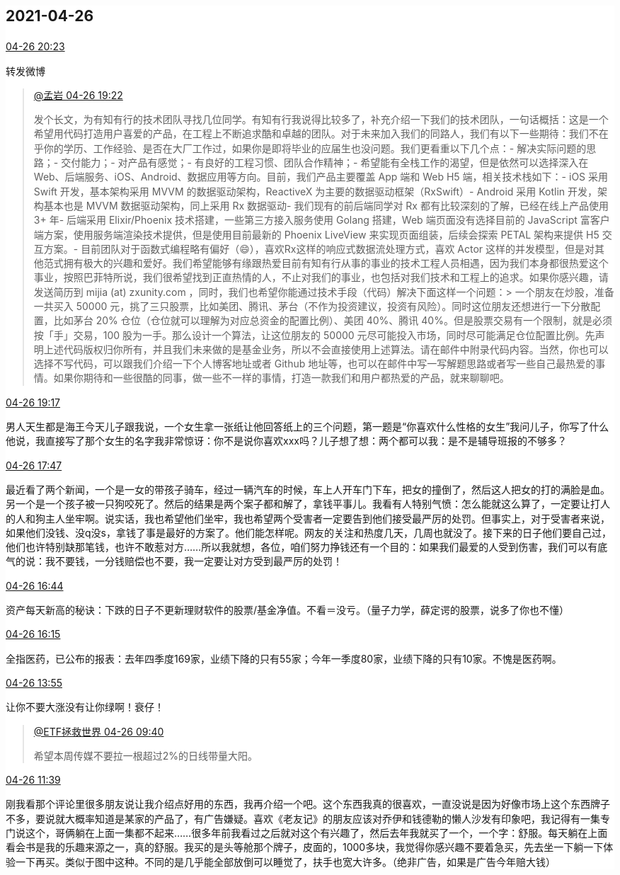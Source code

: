 
## 2021-04-26

[04-26 20:23](https://weibo.com/5687069307/KcIYMaxMu)

转发微博

> [@孟岩 04-26 19:22](https://weibo.com/5687069307/KcIAnz8XJ)
>
>发个长文，为有知有行的技术团队寻找几位同学。有知有行我说得比较多了，补充介绍一下我们的技术团队，一句话概括：这是一个希望用代码打造用户喜爱的产品，在工程上不断追求酷和卓越的团队。对于未来加入我们的同路人，我们有以下一些期待：我们不在乎你的学历、工作经验、是否在大厂工作过，如果你是即将毕业的应届生也没问题。我们更看重以下几个点：- 解决实际问题的思路；- 交付能力；- 对产品有感觉；- 有良好的工程习惯、团队合作精神；- 希望能有全栈工作的渴望，但是依然可以选择深入在Web、后端服务、iOS、Android、数据应用等方向。目前，我们产品主要覆盖 App 端和 Web H5 端，相关技术栈如下：- iOS 采用 Swift 开发，基本架构采用 MVVM 的数据驱动架构，ReactiveX 为主要的数据驱动框架（RxSwift）- Android 采用 Kotlin 开发，架构基本也是 MVVM 数据驱动架构，同上采用 Rx 数据驱动- 我们现有的前后端同学对 Rx 都有比较深刻的了解，已经在线上产品使用 3+ 年- 后端采用 Elixir/Phoenix 技术搭建，一些第三方接入服务使用 Golang 搭建，Web 端页面没有选择目前的 JavaScript 富客户端方案，使用服务端渲染技术提供，但是使用目前最新的 Phoenix LiveView 来实现页面组装，后续会探索 PETAL 架构来提供 H5 交互方案。- 目前团队对于函数式编程略有偏好（😄），喜欢Rx这样的响应式数据流处理方式，喜欢 Actor 这样的并发模型，但是对其他范式拥有极大的兴趣和爱好。我们希望能够有缘跟热爱目前有知有行从事的事业的技术工程人员相遇，因为我们本身都很热爱这个事业，按照巴菲特所说，我们很希望找到正直热情的人，不止对我们的事业，也包括对我们技术和工程上的追求。如果你感兴趣，请发送简历到 mijia (at) zxunity.com ，同时，我们也希望你能通过技术手段（代码）解决下面这样一个问题：> 一个朋友在炒股，准备一共买入 50000 元，挑了三只股票，比如美团、腾讯、茅台（不作为投资建议，投资有风险）。同时这位朋友还想进行一下分散配置，比如茅台 20% 仓位（仓位就可以理解为对应总资金的配置比例）、美团 40%、腾讯 40%。但是股票交易有一个限制，就是必须按「手」交易，100 股为一手。那么设计一个算法，让这位朋友的 50000 元尽可能投入市场，同时尽可能满足仓位配置比例。先声明上述代码版权归你所有，并且我们未来做的是基金业务，所以不会直接使用上述算法。请在邮件中附录代码内容。当然，你也可以选择不写代码，可以跟我们介绍一下个人博客地址或者 Github 地址等，也可以在邮件中写一写解题思路或者写一些自己最热爱的事情。如果你期待和一些很酷的同事，做一些不一样的事情，打造一款我们和用户都热爱的产品，就来聊聊吧。


[04-26 19:17](https://weibo.com/5687069307/KcIy7cGKQ)

男人天生都是海王今天儿子跟我说，一个女生拿一张纸让他回答纸上的三个问题，第一题是“你喜欢什么性格的女生”我问儿子，你写了什么他说，我直接写了那个女生的名字我非常惊讶：你不是说你喜欢xxx吗？儿子想了想：两个都可以我：是不是辅导班报的不够多？


[04-26 17:47](https://weibo.com/5687069307/KcHXzEdU3)

最近看了两个新闻，一个是一女的带孩子骑车，经过一辆汽车的时候，车上人开车门下车，把女的撞倒了，然后这人把女的打的满脸是血。另一个是一个孩子被一只狗咬死了。然后的结果是两个案子都和解了，拿钱平事儿。我看有人特别气愤：怎么能就这么算了，一定要让打人的人和狗主人坐牢啊。说实话，我也希望他们坐牢，我也希望两个受害者一定要告到他们接受最严厉的处罚。但事实上，对于受害者来说，如果他们没钱、没q没s，拿钱了事是最好的方案了。他们能怎样呢。网友的关注和热度几天，几周也就没了。接下来的日子他们要自己过，他们也许特别缺那笔钱，也许不敢惹对方……所以我就想，各位，咱们努力挣钱还有一个目的：如果我们最爱的人受到伤害，我们可以有底气的说：我不要钱，一分钱赔偿也不要，我一定要让对方受到最严厉的处罚！


[04-26 16:44](https://weibo.com/5687069307/KcHy5CfRf)

资产每天新高的秘诀：下跌的日子不更新理财软件的股票/基金净值。不看＝没亏。（量子力学，薛定谔的股票，说多了你也不懂） 


[04-26 16:15](https://weibo.com/5687069307/KcHmupNka)

全指医药，已公布的报表：去年四季度169家，业绩下降的只有55家；今年一季度80家，业绩下降的只有10家。不愧是医药啊。 


[04-26 13:55](https://weibo.com/5687069307/KcGrE71dx)

让你不要大涨没有让你绿啊！衰仔！

> [@ETF拯救世界 04-26 09:40](https://weibo.com/5687069307/KcEM6c32h)
>
>希望本周传媒不要拉一根超过2%的日线带量大阳。 


[04-26 11:39](https://weibo.com/5687069307/KcFykBX4v)

刚我看那个评论里很多朋友说让我介绍点好用的东西，我再介绍一个吧。这个东西我真的很喜欢，一直没说是因为好像市场上这个东西牌子不多，要说就大概率知道是某家的产品了，有广告嫌疑。喜欢《老友记》的朋友应该对乔伊和钱德勒的懒人沙发有印象吧，我记得有一集专门说这个，哥俩躺在上面一集都不起来……很多年前我看过之后就对这个有兴趣了，然后去年我就买了一个，一个字：舒服。每天躺在上面看会书是我的乐趣来源之一，真的舒服。我买的是头等舱那个牌子，皮面的，1000多块，我觉得你感兴趣不要着急买，先去坐一下躺一下体验一下再买。类似于图中这种。不同的是几乎能全部放倒可以睡觉了，扶手也宽大许多。（绝非广告，如果是广告今年赔大钱）
